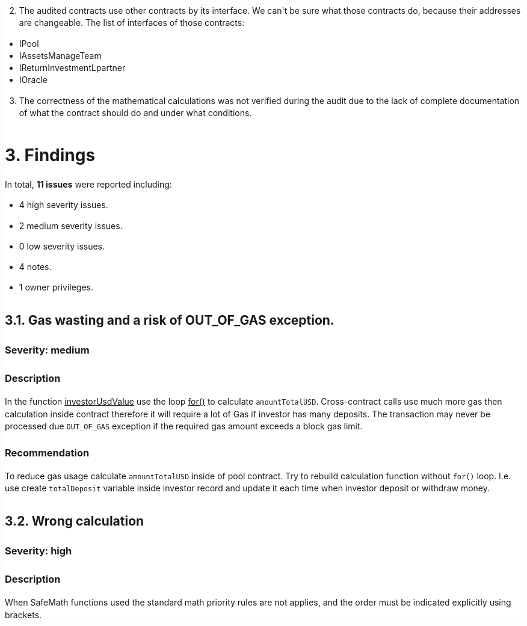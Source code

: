 2. The audited contracts use other contracts by its interface. We can't be sure what those contracts do, because their addresses are changeable. The list of interfaces of those contracts:
- IPool
- IAssetsManageTeam
- IReturnInvestmentLpartner
- IOracle

3. The correctness of the mathematical calculations was not verified during the audit due to the lack of complete documentation of what the contract should do and under what conditions.

# 3. Findings

In total, **11 issues** were reported including:

- 4 high severity issues.

- 2 medium severity issues.

- 0 low severity issues.

- 4 notes.

- 1 owner privileges.


## 3.1. Gas wasting and a risk of OUT_OF_GAS exception.

### Severity: medium

### Description

In the function [investorUsdValue](https://github.com/ixc-software/CRAD-DeFi/blob/103bb5583c678cf1769de1afd0be4d54da41c1ad/v2.0/poolRegistry/contracts/YouBank.sol#L381-L409) use the loop [for()](https://github.com/ixc-software/CRAD-DeFi/blob/103bb5583c678cf1769de1afd0be4d54da41c1ad/v2.0/poolRegistry/contracts/YouBank.sol#L388-L407) to calculate `amountTotalUSD`. Cross-contract calls use much more gas then calculation inside contract therefore it will require a lot of Gas if investor has many deposits. The transaction may never be processed due `OUT_OF_GAS` exception if the required gas amount exceeds a block gas limit.

### Recommendation

To reduce gas usage calculate `amountTotalUSD` inside of pool contract.
Try to rebuild calculation function without `for()` loop. I.e. use create `totalDeposit` variable inside investor record and update it each time when investor deposit or withdraw money.

## 3.2. Wrong calculation

### Severity: high

### Description

When SafeMath functions used the standard math priority rules are not applies, and the order must be indicated explicitly using brackets.
